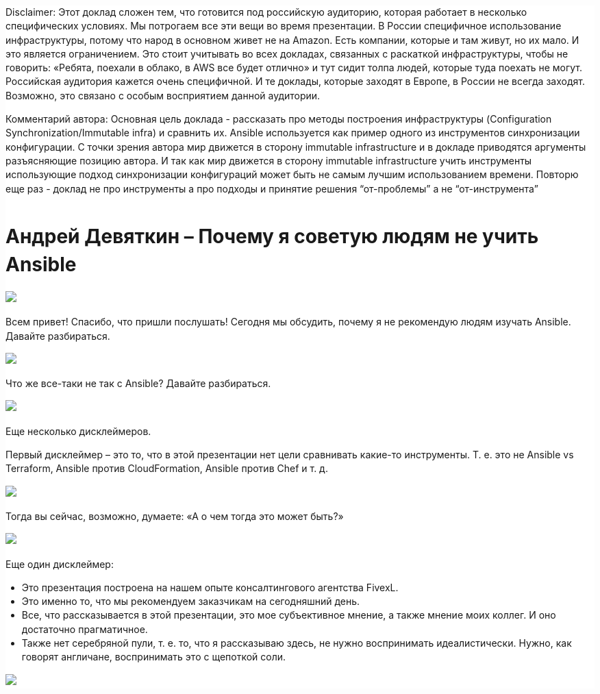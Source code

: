 Disclaimer: Этот доклад сложен тем, что готовится под российскую аудиторию, которая работает в несколько специфических условиях. Мы потрогаем все эти вещи во время презентации. В России специфичное использование инфраструктуры, потому что народ в основном живет не на Amazon. Есть компании, которые и там живут, но их мало. И это является ограничением. Это стоит учитывать во всех докладах, связанных с раскаткой инфраструктуры, чтобы не говорить: «Ребята, поехали в облако, в AWS все будет отлично» и тут сидит толпа людей, которые туда поехать не могут. Российская аудитория кажется очень специфичной. И те доклады, которые заходят в Европе, в России не всегда заходят. Возможно, это связано с особым восприятием данной аудитории.

Комментарий автора: Основная цель доклада - рассказать про методы построения инфраструктуры (Configuration Synchronization/Immutable infra) и сравнить их. Ansible используется как пример одного из инструментов синхронизации конфигурации. С точки зрения автора мир движется в сторону immutable infrastructure и в докладе приводятся аргументы разъясняющие позицию автора. И так как мир движется в сторону immutable infrastructure учить инструменты использующие подход синхронизации конфигураций может быть не самым лучшим использованием времени. Повторю еще раз - доклад не про инструменты а про подходы и принятие решения “от-проблемы” а не “от-инструмента”

# **Андрей Девяткин – Почему я советую людям не учить** **Ansible**

![](https://habrastorage.org/webt/wv/iv/ov/wvivovqtaoasvszryv1rlom9_dq.png)

Всем привет! Спасибо, что пришли послушать! Сегодня мы обсудить, почему я не рекомендую людям изучать Ansible. Давайте разбираться.

![](https://habrastorage.org/webt/9l/iy/7y/9liy7ysv_2vkic2svdjb9hb_o9a.png)

Что же все-таки не так с Ansible? Давайте разбираться.

![](https://habrastorage.org/webt/xk/bs/xm/xkbsxmz1ukk2_u2jayccqhgf9ee.png)

Еще несколько дисклеймеров.

Первый дисклеймер – это то, что в этой презентации нет цели сравнивать какие-то инструменты. Т. е. это не Ansible vs Terraform, Ansible против CloudFormation, Ansible против Chef и т. д.

![](https://habrastorage.org/webt/4d/ax/6f/4dax6fpbe7ynu-r_nfdvjckvesw.png)

Тогда вы сейчас, возможно, думаете: «А о чем тогда это может быть?»

![](https://habrastorage.org/webt/9c/eu/pe/9ceupeeavi4dqljjdb6gchg0znq.png)

  Еще один дисклеймер:

- Это презентация построена на нашем опыте консалтингового агентства FivexL.
- Это именно то, что мы рекомендуем заказчикам на сегодняшний день.
- Все, что рассказывается в этой презентации, это мое субъективное мнение, а также мнение моих коллег. И оно достаточно прагматичное.
- Также нет серебряной пули, т. е. то, что я рассказываю здесь, не нужно воспринимать идеалистически. Нужно, как говорят англичане, воспринимать это с щепоткой соли.

![](https://habrastorage.org/webt/5z/yl/a0/5zyla0expjp_3-flcfmr_dq1n6o.png)
